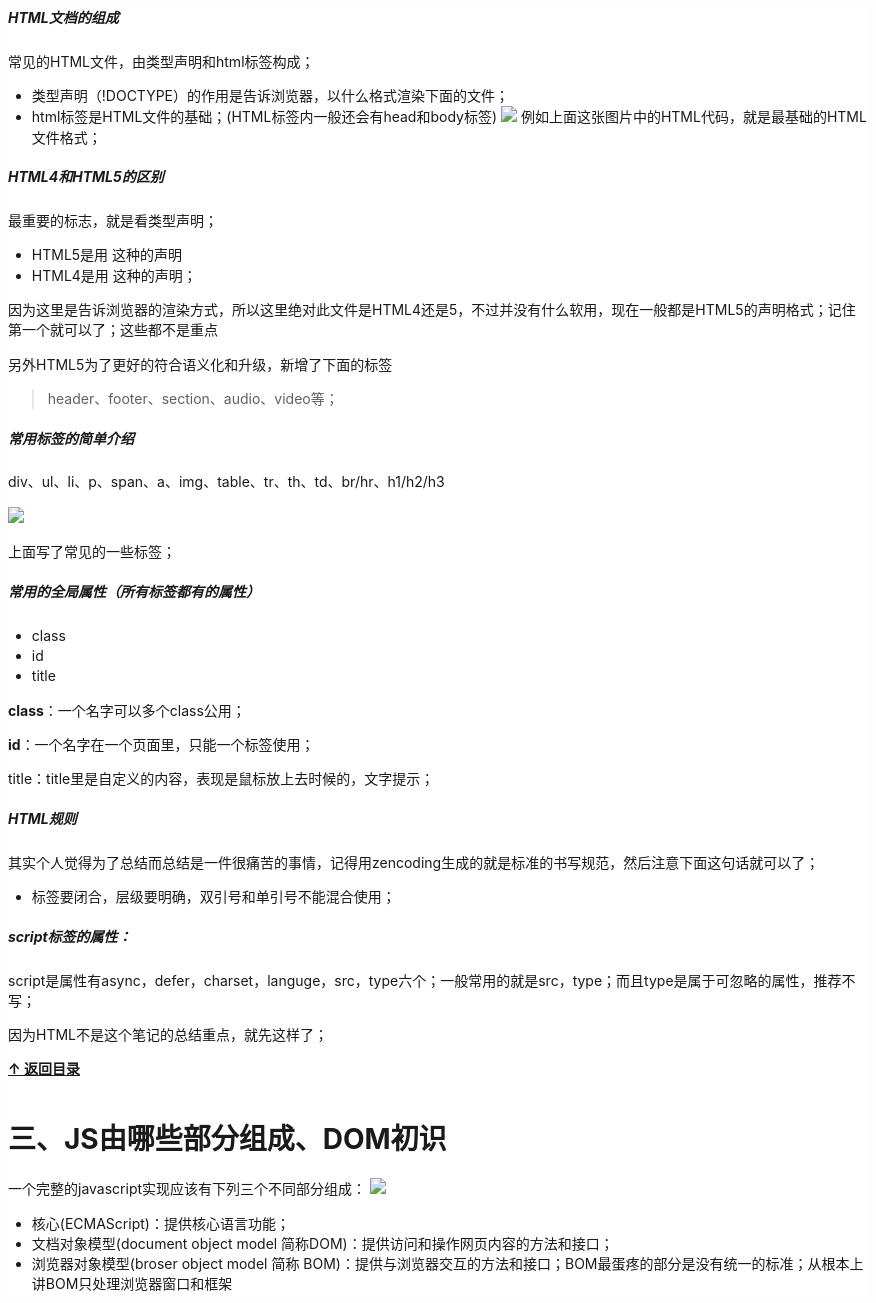 ##### HTML文档的组成
常见的HTML文件，由类型声明和html标签构成；
- 类型声明（!DOCTYPE）的作用是告诉浏览器，以什么格式渲染下面的文件；
- html标签是HTML文件的基础；(HTML标签内一般还会有head和body标签)
![](http://i.imgur.com/7meEaR8.png)
例如上面这张图片中的HTML代码，就是最基础的HTML文件格式；

##### HTML4和HTML5的区别

最重要的标志，就是看类型声明；

- HTML5是用 <!DOCTYPE html> 这种的声明
- HTML4是用 <!DOCTYPE html PUBLIC “-//W3C//DTD XHTML 4.0 Transitional//EN” “http://www.w3.org/TR/xhtml1/DTD/xhtml1-transitional.dtd”> 这种的声明；

因为这里是告诉浏览器的渲染方式，所以这里绝对此文件是HTML4还是5，不过并没有什么软用，现在一般都是HTML5的声明格式；记住第一个就可以了；这些都不是重点

另外HTML5为了更好的符合语义化和升级，新增了下面的标签
> header、footer、section、audio、video等；

##### 常用标签的简单介绍

div、ul、li、p、span、a、img、table、tr、th、td、br/hr、h1/h2/h3

![](http://i.imgur.com/wanAEUs.png)

上面写了常见的一些标签；

##### 常用的全局属性（所有标签都有的属性）
- class
- id
- title

**class**：一个名字可以多个class公用；

**id**：一个名字在一个页面里，只能一个标签使用；

title：title里是自定义的内容，表现是鼠标放上去时候的，文字提示；

##### HTML规则
其实个人觉得为了总结而总结是一件很痛苦的事情，记得用zencoding生成的就是标准的书写规范，然后注意下面这句话就可以了；

- 标签要闭合，层级要明确，双引号和单引号不能混合使用；

##### script标签的属性：

script是属性有async，defer，charset，languge，src，type六个；一般常用的就是src，type；而且type是属于可忽略的属性，推荐不写；

因为HTML不是这个笔记的总结重点，就先这样了；

**[↑ 返回目录](#zero)**

<a name="three"></a>
# 三、JS由哪些部分组成、DOM初识

一个完整的javascript实现应该有下列三个不同部分组成：
![](https://raw.githubusercontent.com/Broszhu/zhuanbang-javascript-notes/master/img/path1/javascript.png)
- 核心(ECMAScript)：提供核心语言功能；
- 文档对象模型(document object model 简称DOM)：提供访问和操作网页内容的方法和接口；
- 浏览器对象模型(broser object model 简称 BOM)：提供与浏览器交互的方法和接口；BOM最蛋疼的部分是没有统一的标准；从根本上讲BOM只处理浏览器窗口和框架
